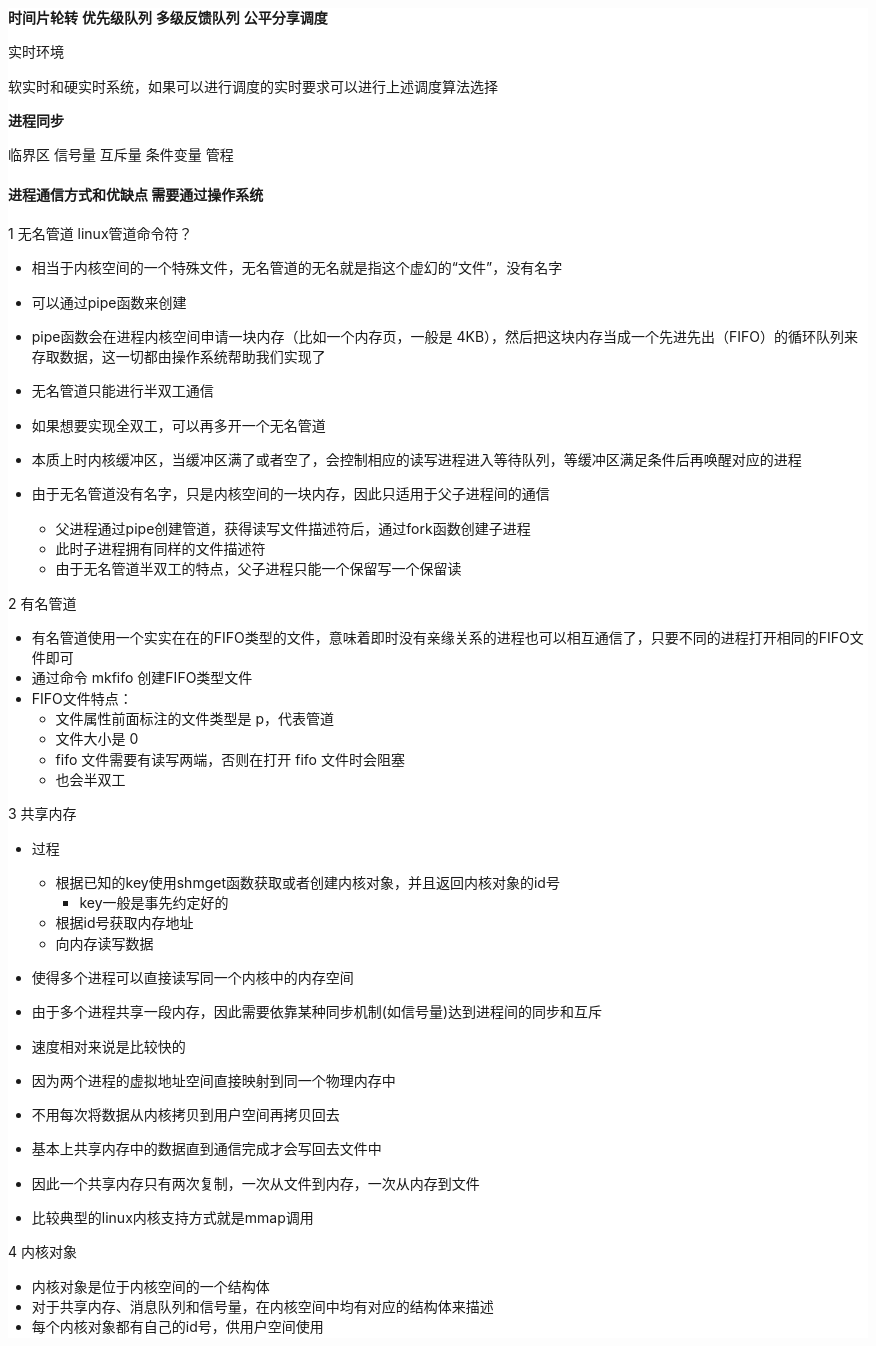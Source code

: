 **时间片轮转** **优先级队列** **多级反馈队列** **公平分享调度**

实时环境 

软实时和硬实时系统，如果可以进行调度的实时要求可以进行上述调度算法选择

**进程同步**

临界区 信号量 互斥量  条件变量 管程 

#### **进程通信方式和优缺点 需要通过操作系统**

1 无名管道 linux管道命令符？

- 相当于内核空间的一个特殊文件，无名管道的无名就是指这个虚幻的“文件”，没有名字
- 可以通过pipe函数来创建
- pipe函数会在进程内核空间申请一块内存（比如一个内存页，一般是 4KB），然后把这块内存当成一个先进先出（FIFO）的循环队列来存取数据，这一切都由操作系统帮助我们实现了
- 无名管道只能进行半双工通信
- 如果想要实现全双工，可以再多开一个无名管道
- 本质上时内核缓冲区，当缓冲区满了或者空了，会控制相应的读写进程进入等待队列，等缓冲区满足条件后再唤醒对应的进程

- 由于无名管道没有名字，只是内核空间的一块内存，因此只适用于父子进程间的通信
  - 父进程通过pipe创建管道，获得读写文件描述符后，通过fork函数创建子进程
  - 此时子进程拥有同样的文件描述符
  - 由于无名管道半双工的特点，父子进程只能一个保留写一个保留读

2 有名管道

- 有名管道使用一个实实在在的FIFO类型的文件，意味着即时没有亲缘关系的进程也可以相互通信了，只要不同的进程打开相同的FIFO文件即可
- 通过命令 mkfifo 创建FIFO类型文件
- FIFO文件特点：
  - 文件属性前面标注的文件类型是 p，代表管道
  - 文件大小是 0
  - fifo 文件需要有读写两端，否则在打开 fifo 文件时会阻塞
  - 也会半双工

3 共享内存

- 过程
  - 根据已知的key使用shmget函数获取或者创建内核对象，并且返回内核对象的id号
    - key一般是事先约定好的
  - 根据id号获取内存地址
  - 向内存读写数据

- 使得多个进程可以直接读写同一个内核中的内存空间
- 由于多个进程共享一段内存，因此需要依靠某种同步机制(如信号量)达到进程间的同步和互斥

- 速度相对来说是比较快的
- 因为两个进程的虚拟地址空间直接映射到同一个物理内存中
- 不用每次将数据从内核拷贝到用户空间再拷贝回去
- 基本上共享内存中的数据直到通信完成才会写回去文件中
- 因此一个共享内存只有两次复制，一次从文件到内存，一次从内存到文件
- 比较典型的linux内核支持方式就是mmap调用

4 内核对象

- 内核对象是位于内核空间的一个结构体
- 对于共享内存、消息队列和信号量，在内核空间中均有对应的结构体来描述
- 每个内核对象都有自己的id号，供用户空间使用
